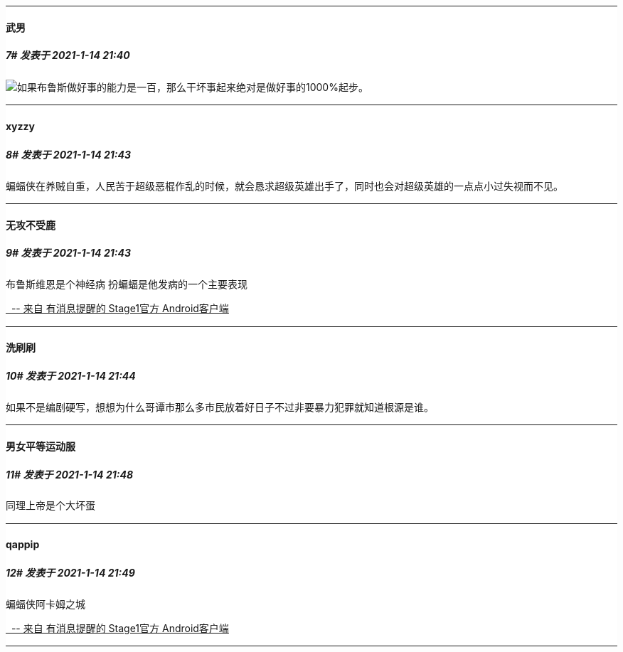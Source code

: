 
-----

####  武男  
##### 7#       发表于 2021-1-14 21:40


<img src="https://static.saraba1st.com/image/smiley/face2017/001.png" referrerpolicy="no-referrer">如果布鲁斯做好事的能力是一百，那么干坏事起来绝对是做好事的1000%起步。


-----

####  xyzzy  
##### 8#       发表于 2021-1-14 21:43


蝙蝠侠在养贼自重，人民苦于超级恶棍作乱的时候，就会恳求超级英雄出手了，同时也会对超级英雄的一点点小过失视而不见。


-----

####  无攻不受鹿  
##### 9#       发表于 2021-1-14 21:43


布鲁斯维恩是个神经病 扮蝙蝠是他发病的一个主要表现

[  -- 来自 有消息提醒的 Stage1官方 Android客户端](https://www.coolapk.com/apk/140634)


-----

####  洗刷刷  
##### 10#       发表于 2021-1-14 21:44


如果不是编剧硬写，想想为什么哥谭市那么多市民放着好日子不过非要暴力犯罪就知道根源是谁。


-----

####  男女平等运动服  
##### 11#       发表于 2021-1-14 21:48


同理上帝是个大坏蛋


-----

####  qappip  
##### 12#       发表于 2021-1-14 21:49


蝙蝠侠阿卡姆之城

[  -- 来自 有消息提醒的 Stage1官方 Android客户端](https://www.coolapk.com/apk/140634)


-----

